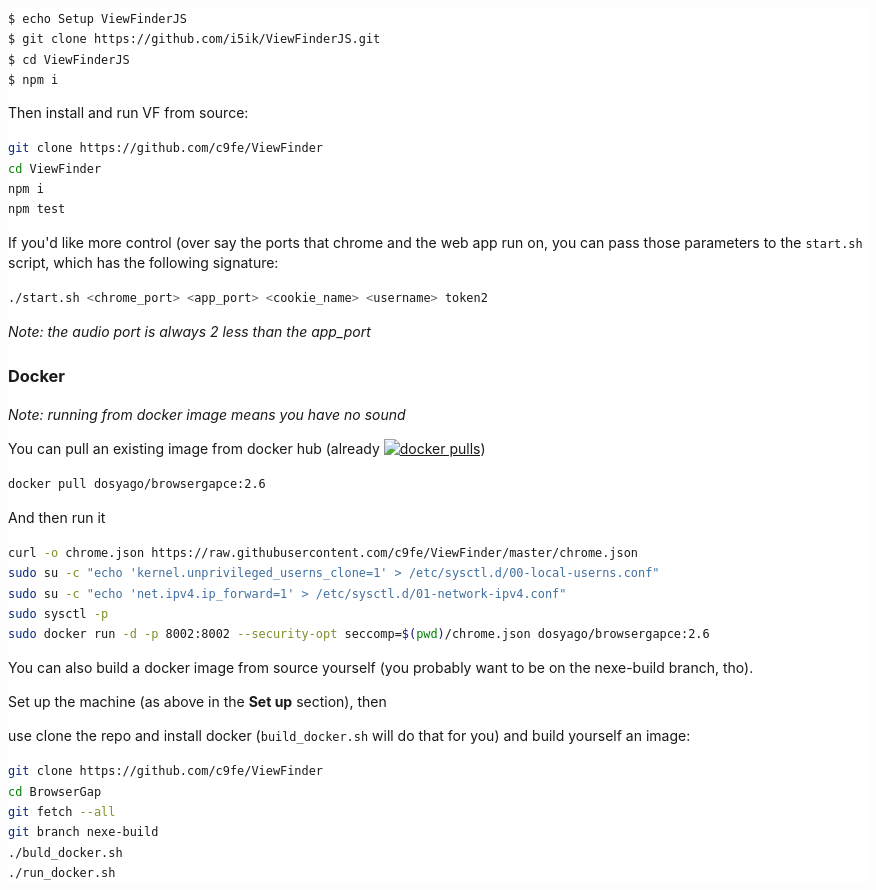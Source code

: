 ```shell
$ echo Setup ViewFinderJS
$ git clone https://github.com/i5ik/ViewFinderJS.git
$ cd ViewFinderJS
$ npm i
```

Then install and run VF from source:

```sh
git clone https://github.com/c9fe/ViewFinder
cd ViewFinder
npm i
npm test
```

If you'd like more control (over say the ports that chrome and the web app run on, you can pass those
parameters to the `start.sh` script, which has the following signature:

```sh
./start.sh <chrome_port> <app_port> <cookie_name> <username> token2
```

*Note: the audio port is always 2 less than the app_port*


### Docker 

*Note: running from docker image means you have no sound*

You can pull an existing image from docker hub (already [![docker pulls](https://img.shields.io/docker/pulls/dosyago/browsergapce)](https://hub.docker.com/r/dosyago/browsergapce))

```sh
docker pull dosyago/browsergapce:2.6
```

And then run it 

```sh
curl -o chrome.json https://raw.githubusercontent.com/c9fe/ViewFinder/master/chrome.json
sudo su -c "echo 'kernel.unprivileged_userns_clone=1' > /etc/sysctl.d/00-local-userns.conf"
sudo su -c "echo 'net.ipv4.ip_forward=1' > /etc/sysctl.d/01-network-ipv4.conf"
sudo sysctl -p
sudo docker run -d -p 8002:8002 --security-opt seccomp=$(pwd)/chrome.json dosyago/browsergapce:2.6
```


You can also build a docker image from source yourself (you probably want to be on the nexe-build branch, tho).

Set up the machine (as above in the **Set up** section), then

use clone the repo and install docker (`build_docker.sh` will do that for you) and build yourself an image:

```sh
git clone https://github.com/c9fe/ViewFinder
cd BrowserGap
git fetch --all
git branch nexe-build
./buld_docker.sh
./run_docker.sh 
```
